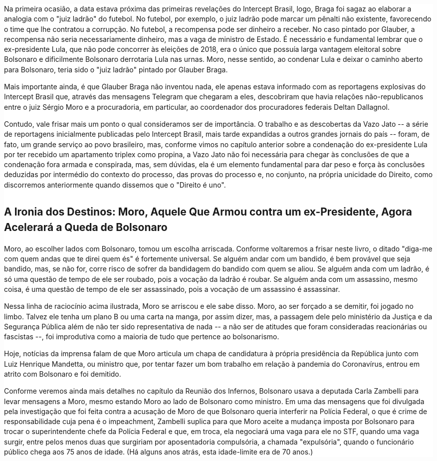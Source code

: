 Na primeira ocasião, a data estava próxima das primeiras revelações do Intercept Brasil, logo, Braga foi sagaz ao elaborar a analogia com o "juiz ladrão" do futebol. No futebol, por exemplo, o juiz ladrão pode marcar um pênalti não existente, favorecendo o time que lhe contratou a corrupção. No futebol, a recompensa pode ser dinheiro a receber. No caso pintado por Glauber, a recompensa não seria necessariamente dinheiro, mas a vaga de ministro de Estado. É necessário e fundamental lembrar que o ex-presidente Lula, que não pode concorrer às eleições de 2018, era o único que possuía larga vantagem eleitoral sobre Bolsonaro e dificilmente Bolsonaro derrotaria Lula nas urnas. Moro, nesse sentido, ao condenar Lula e deixar o caminho aberto para Bolsonaro, teria sido o "juiz ladrão" pintado por Glauber Braga.

Mais importante ainda, é que Glauber Braga não inventou nada, ele apenas estava informado com as reportagens explosivas do Intercept Brasil que, através das mensagens Telegram que chegaram a eles, descobriram que havia relações não-republicanos entre o juiz Sérgio Moro e a procuradoria, em particular, ao coordenador dos procuradores federais Deltan Dallagnol.

Contudo, vale frisar mais um ponto o qual consideramos ser de importância. O trabalho e as descobertas da Vazo Jato -- a série de reportagens inicialmente publicadas pelo Intercept Brasil, mais tarde expandidas a outros grandes jornais do país -- foram, de fato, um grande serviço ao povo brasileiro, mas, conforme vimos no capítulo anterior sobre a condenação do ex-presidente Lula por ter recebido um apartamento triplex como propina, a Vazo Jato não foi necessária para chegar às conclusões de que a condenação fora armada e conspirada, mas, sem dúvidas, ela é um elemento fundamental para dar peso e força às conclusões deduzidas por intermédio do contexto do processo, das provas do processo e, no conjunto, na própria unicidade do Direito, como discorremos anteriormente quando dissemos que o "Direito é uno".


## A Ironia dos Destinos: Moro, Aquele Que Armou contra um ex-Presidente, Agora Acelerará a Queda de Bolsonaro

Moro, ao escolher lados com Bolsonaro, tomou um escolha arriscada. Conforme voltaremos a frisar neste livro, o ditado "diga-me com quem andas que te direi quem és" é fortemente universal. Se alguém andar com um bandido, é bem provável que seja bandido, mas, se não for, corre risco de sofrer da bandidagem do bandido com quem se aliou. Se alguém anda com um ladrão, é só uma questão de tempo de ele ser roubado, pois a vocação da ladrão é roubar. Se alguém anda com um assassino, mesmo coisa, é uma questão de tempo de ele ser assassinado, pois a vocação de um assassino é assassinar.

Nessa linha de raciocínio acima ilustrada, Moro se arriscou e ele sabe disso. Moro, ao ser forçado a se demitir, foi jogado no limbo. Talvez ele tenha um plano B ou uma carta na manga, por assim dizer, mas, a passagem dele pelo ministério da Justiça e da Segurança Pública além de não ter sido representativa de nada -- a não ser de atitudes que foram consideradas reacionárias ou fascistas --, foi improdutiva como a maioria de tudo que pertence ao bolsonarismo.

Hoje, notícias da imprensa falam de que Moro articula um chapa de candidatura à própria presidência da República junto com Luiz Henrique Mandetta, ou ministro que, por tentar fazer um bom trabalho em relação à pandemia do Coronavírus, entrou em atrito com Bolsonaro e foi demitido.

Conforme veremos ainda mais detalhes no capítulo da Reunião dos Infernos, Bolsonaro usava a deputada Carla Zambelli para levar mensagens a Moro, mesmo estando Moro ao lado de Bolsonaro como ministro. Em uma das mensagens que foi divulgada pela investigação que foi feita contra a acusação de Moro de que Bolsonaro queria interferir na Polícia Federal, o que é crime de responsabilidade cuja pena é o impeachment, Zambelli suplica para que Moro aceite a mudança imposta por Bolsonaro para trocar o superintendente chefe da Polícia Federal e que, em troca, ela negociará uma vaga para ele no STF, quando uma vaga surgir, entre pelos menos duas que surgiriam por aposentadoria compulsória, a chamada "expulsória", quando o funcionário público chega aos 75 anos de idade. (Há alguns anos atrás, esta idade-limite era de 70 anos.)
